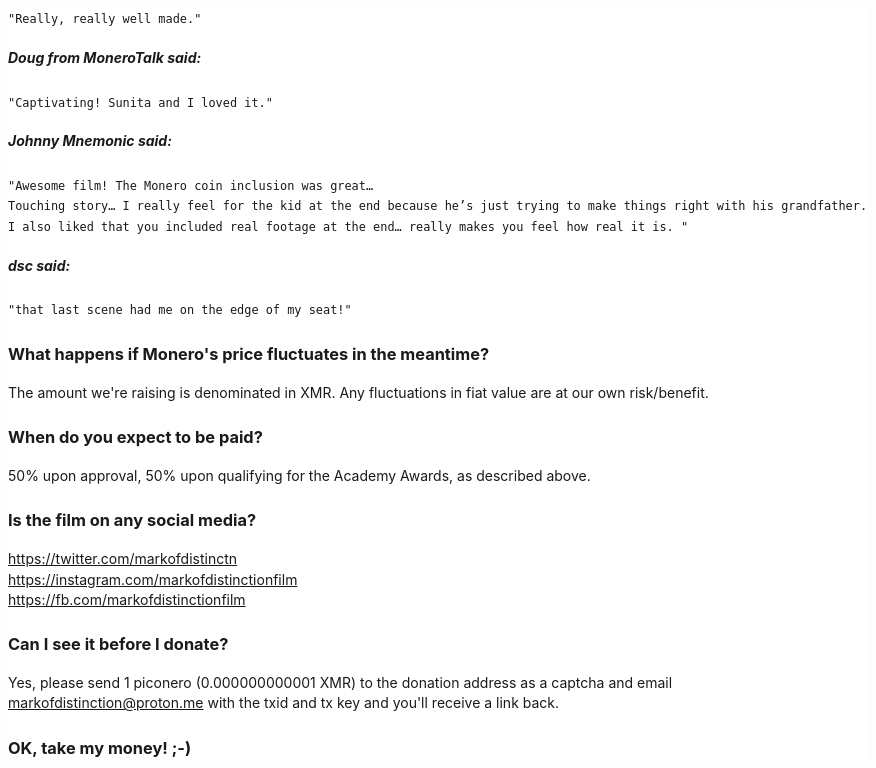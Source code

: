     "Really, really well made."
##### Doug from MoneroTalk said:
    "Captivating! Sunita and I loved it."
##### Johnny Mnemonic said:
    "Awesome film! The Monero coin inclusion was great… 
    Touching story… I really feel for the kid at the end because he’s just trying to make things right with his grandfather. 
    I also liked that you included real footage at the end… really makes you feel how real it is. "
##### dsc said:
    "that last scene had me on the edge of my seat!"
### What happens if Monero's price fluctuates in the meantime?
The amount we're raising is denominated in XMR. Any fluctuations in fiat value are at our own risk/benefit.

### When do you expect to be paid?
50% upon approval, 50% upon qualifying for the Academy Awards, as described above.

### Is the film on any social media?

https://twitter.com/markofdistinctn    
https://instagram.com/markofdistinctionfilm    
https://fb.com/markofdistinctionfilm

### Can I see it before I donate?
Yes, please send 1 piconero (0.000000000001 XMR) to the donation address as a captcha and email markofdistinction@proton.me with the txid and tx key and you'll receive a link back.

### OK, take my money! ;-)

